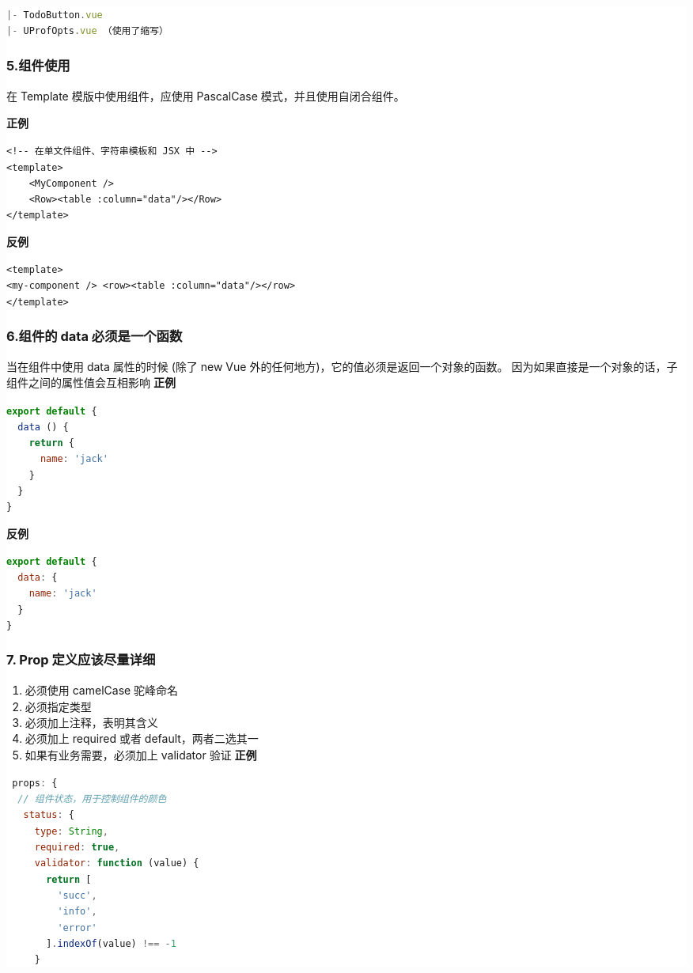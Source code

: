 ```js
|- TodoButton.vue
|- UProfOpts.vue （使用了缩写）

```

### 5.组件使用
在 Template 模版中使用组件，应使用 PascalCase 模式，并且使用自闭合组件。

**正例**
```vue
<!-- 在单文件组件、字符串模板和 JSX 中 -->
<template>
    <MyComponent />
    <Row><table :column="data"/></Row>
</template>
```

**反例**
```vue
<template>
<my-component /> <row><table :column="data"/></row>
</template>
```
### 6.组件的 data 必须是一个函数
当在组件中使用 data 属性的时候 (除了 new Vue 外的任何地方)，它的值必须是返回一个对象的函数。 因为如果直接是一个对象的话，子组件之间的属性值会互相影响
**正例**
```js 
export default {
  data () {
    return {
      name: 'jack'
    }
  }
}
```
**反例**
```js
export default {
  data: {
    name: 'jack'
  }
}
```

### 7. Prop 定义应该尽量详细
1. 必须使用 camelCase 驼峰命名
2. 必须指定类型
3. 必须加上注释，表明其含义
4. 必须加上 required 或者 default，两者二选其一
5. 如果有业务需要，必须加上 validator 验证
**正例**
```js
 props: {
  // 组件状态，用于控制组件的颜色
   status: {
     type: String,
     required: true,
     validator: function (value) {
       return [
         'succ',
         'info',
         'error'
       ].indexOf(value) !== -1
     }
```